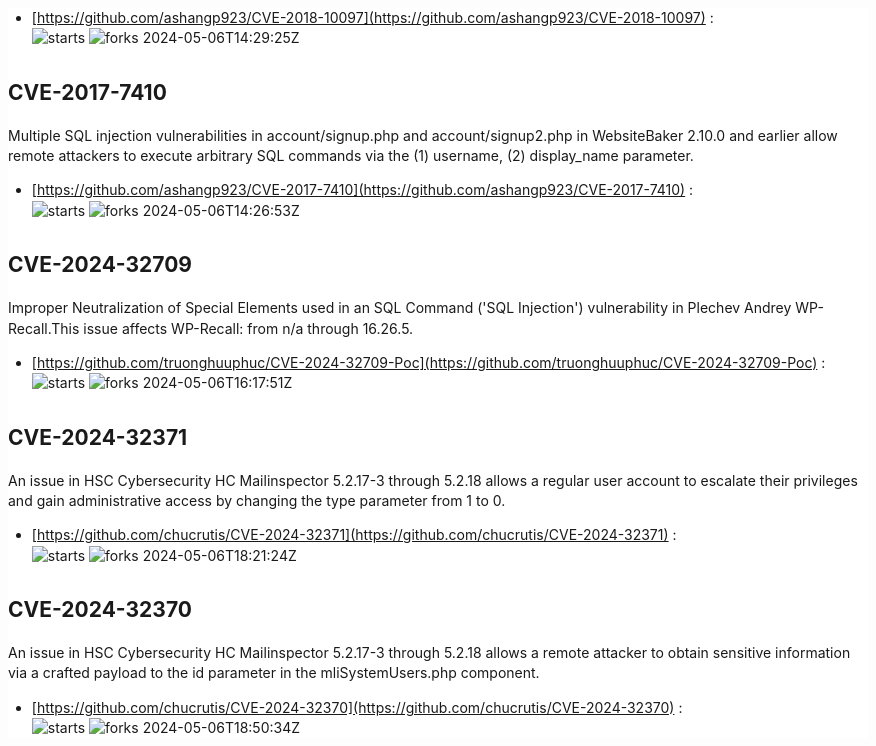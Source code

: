 - [https://github.com/ashangp923/CVE-2018-10097](https://github.com/ashangp923/CVE-2018-10097) :  
![starts](https://img.shields.io/github/stars/ashangp923/CVE-2018-10097.svg) 
![forks](https://img.shields.io/github/forks/ashangp923/CVE-2018-10097.svg) 
2024-05-06T14:29:25Z

## CVE-2017-7410
 Multiple SQL injection vulnerabilities in account/signup.php and account/signup2.php in WebsiteBaker 2.10.0 and earlier allow remote attackers to execute arbitrary SQL commands via the (1) username, (2) display_name parameter.

- [https://github.com/ashangp923/CVE-2017-7410](https://github.com/ashangp923/CVE-2017-7410) :  
![starts](https://img.shields.io/github/stars/ashangp923/CVE-2017-7410.svg) 
![forks](https://img.shields.io/github/forks/ashangp923/CVE-2017-7410.svg) 
2024-05-06T14:26:53Z

## CVE-2024-32709
 Improper Neutralization of Special Elements used in an SQL Command ('SQL Injection') vulnerability in Plechev Andrey WP-Recall.This issue affects WP-Recall: from n/a through 16.26.5.

- [https://github.com/truonghuuphuc/CVE-2024-32709-Poc](https://github.com/truonghuuphuc/CVE-2024-32709-Poc) :  
![starts](https://img.shields.io/github/stars/truonghuuphuc/CVE-2024-32709-Poc.svg) 
![forks](https://img.shields.io/github/forks/truonghuuphuc/CVE-2024-32709-Poc.svg) 
2024-05-06T16:17:51Z

## CVE-2024-32371
 An issue in HSC Cybersecurity HC Mailinspector 5.2.17-3 through 5.2.18 allows a regular user account to escalate their privileges and gain administrative access by changing the type parameter from 1 to 0.

- [https://github.com/chucrutis/CVE-2024-32371](https://github.com/chucrutis/CVE-2024-32371) :  
![starts](https://img.shields.io/github/stars/chucrutis/CVE-2024-32371.svg) 
![forks](https://img.shields.io/github/forks/chucrutis/CVE-2024-32371.svg) 
2024-05-06T18:21:24Z

## CVE-2024-32370
 An issue in HSC Cybersecurity HC Mailinspector 5.2.17-3 through 5.2.18 allows a remote attacker to obtain sensitive information via a crafted payload to the id parameter in the mliSystemUsers.php component.

- [https://github.com/chucrutis/CVE-2024-32370](https://github.com/chucrutis/CVE-2024-32370) :  
![starts](https://img.shields.io/github/stars/chucrutis/CVE-2024-32370.svg) 
![forks](https://img.shields.io/github/forks/chucrutis/CVE-2024-32370.svg) 
2024-05-06T18:50:34Z
